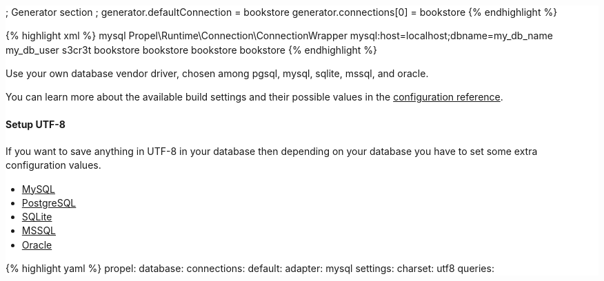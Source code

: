 ; Generator section
;
generator.defaultConnection = bookstore
generator.connections[0] = bookstore
{% endhighlight %}
</div>
<div id="tabxml">
{% highlight xml %}
<?xml version="1.0" encoding="ISO-8859-1" standalone="no"?>
<config>
    <propel>
        <database>
            <connections>
                <connection id="bookstore">
                    <adapter>mysql</adapter>
                    <classname>Propel\Runtime\Connection\ConnectionWrapper</classname>
                    <dsn>mysql:host=localhost;dbname=my_db_name</dsn>
                    <user>my_db_user</user>
                    <password>s3cr3t</password>
                    <attributes></attributes>
                </connection>
            </connections>
        </database>
        <runtime>
            <defaultConnection>bookstore</defaultConnection>
            <connection>bookstore</connection>
        </runtime>
        <generator>
            <defaultConnection>bookstore</defaultConnection>
            <connection>bookstore</connection>
        </generator>
    </propel>
</config>
{% endhighlight %}
</div>
</div>

Use your own database vendor driver, chosen among pgsql, mysql, sqlite, mssql, and oracle.

You can learn more about the available build settings and their possible values in the  [configuration reference](/documentation/reference/configuration-file.html).


#### Setup UTF-8 ####

If you want to save anything in UTF-8 in your database then depending on your database you have to set some extra configuration values.

<div class="conftabs">
<ul>
<li><a href="#tabMysql">MySQL</a></li>
<li><a href="#tabPgsql">PostgreSQL</a></li>
<li><a href="#tabSqlite">SQLite</a></li>
<li><a href="#tabMssql">MSSQL</a></li>
<li><a href="#tabOracle">Oracle</a></li>
</ul>
<div id="tabMysql">
{% highlight yaml %}
propel:
  database:
    connections:
      default:
        adapter: mysql
        settings:
          charset: utf8
          queries: